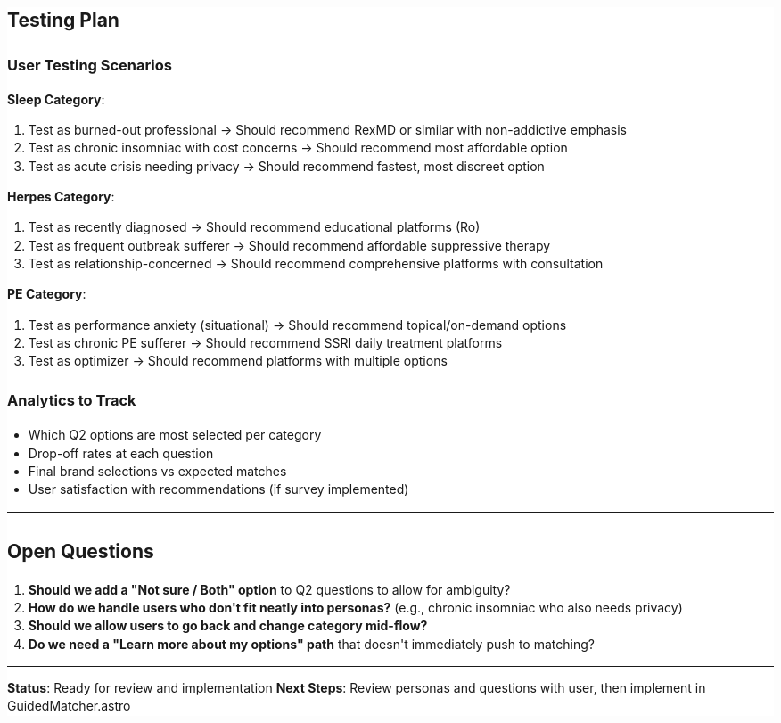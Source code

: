 
## Testing Plan

### User Testing Scenarios

**Sleep Category**:
1. Test as burned-out professional → Should recommend RexMD or similar with non-addictive emphasis
2. Test as chronic insomniac with cost concerns → Should recommend most affordable option
3. Test as acute crisis needing privacy → Should recommend fastest, most discreet option

**Herpes Category**:
1. Test as recently diagnosed → Should recommend educational platforms (Ro)
2. Test as frequent outbreak sufferer → Should recommend affordable suppressive therapy
3. Test as relationship-concerned → Should recommend comprehensive platforms with consultation

**PE Category**:
1. Test as performance anxiety (situational) → Should recommend topical/on-demand options
2. Test as chronic PE sufferer → Should recommend SSRI daily treatment platforms
3. Test as optimizer → Should recommend platforms with multiple options

### Analytics to Track
- Which Q2 options are most selected per category
- Drop-off rates at each question
- Final brand selections vs expected matches
- User satisfaction with recommendations (if survey implemented)

---

## Open Questions

1. **Should we add a "Not sure / Both" option** to Q2 questions to allow for ambiguity?
2. **How do we handle users who don't fit neatly into personas?** (e.g., chronic insomniac who also needs privacy)
3. **Should we allow users to go back and change category mid-flow?**
4. **Do we need a "Learn more about my options" path** that doesn't immediately push to matching?

---

**Status**: Ready for review and implementation
**Next Steps**: Review personas and questions with user, then implement in GuidedMatcher.astro
